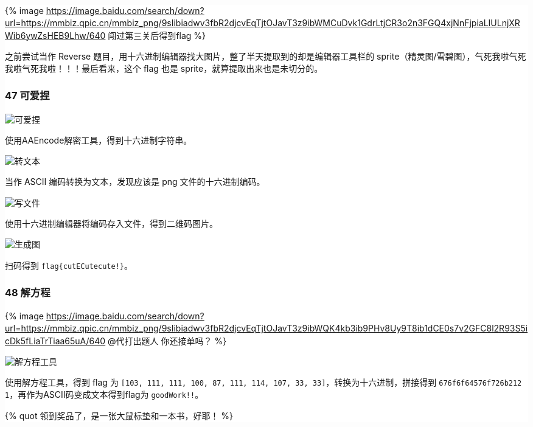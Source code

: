 {% image https://image.baidu.com/search/down?url=https://mmbiz.qpic.cn/mmbiz_png/9sIibiadwv3fbR2djcvEqTjtOJavT3z9ibWMCuDvk1GdrLtjCR3o2n3FGQ4xjNnFjpiaLIULnjXRWib6ywZsHEB9Lhw/640 闯过第三关后得到flag %}

之前尝试当作 Reverse 题目，用十六进制编辑器找大图片，整了半天提取到的却是编辑器工具栏的 sprite（精灵图/雪碧图），气死我啦气死我啦气死我啦！！！最后看来，这个 flag 也是 sprite，就算提取出来也是未切分的。

### 47 可爱捏

![可爱捏](https://image.baidu.com/search/down?url=https://mmbiz.qpic.cn/mmbiz_png/9sIibiadwv3fbR2djcvEqTjtOJavT3z9ibWm0EaRxe1y3nDqyhGxCFiaMR8RIVYlMLUqVf7WO9iaMkzibUbdY3d6Vq6g/640)

使用AAEncode解密工具，得到十六进制字符串。

![转文本](https://image.baidu.com/search/down?url=https://mmbiz.qpic.cn/mmbiz_png/9sIibiadwv3fbR2djcvEqTjtOJavT3z9ibWTPeIkOWR8eUKp3IZga4zxib3bNLWdLvE9A8uX6C56nEc7liagBu4Fic3g/640)

当作 ASCII 编码转换为文本，发现应该是 png 文件的十六进制编码。

![写文件](https://image.baidu.com/search/down?url=https://mmbiz.qpic.cn/mmbiz_png/9sIibiadwv3fbR2djcvEqTjtOJavT3z9ibWqHXQPsjPzJAkkElibvoh8oSOPUSkoMvHJp5swwyIaibxibBicsbYVBmROQ/640)

使用十六进制编辑器将编码存入文件，得到二维码图片。

![生成图](https://image.baidu.com/search/down?url=https://mmbiz.qpic.cn/mmbiz_png/9sIibiadwv3fbR2djcvEqTjtOJavT3z9ibWTYYbnHibvaRVhxwibF5mK2aiaGJjgYIurlpB6U8sclILnFt9knRqtcN2w/640)

扫码得到 `flag{cutECutecute!}`。

### 48 解方程

{% image https://image.baidu.com/search/down?url=https://mmbiz.qpic.cn/mmbiz_png/9sIibiadwv3fbR2djcvEqTjtOJavT3z9ibWQK4kb3ib9PHv8Uy9T8ib1dCE0s7v2GFC8l2R93S5icDk5fLiaTrTiaa65uA/640 @代打出题人&nbsp;你还接单吗？ %}

![解方程工具](https://image.baidu.com/search/down?url=https://mmbiz.qpic.cn/mmbiz_png/9sIibiadwv3fbR2djcvEqTjtOJavT3z9ibWCpXkaNK4B15EGe3rZ5OdibGjFrAsPk2OjfNvjLtVK7icBL1gIDh4Nw6g/640)

使用解方程工具，得到 flag 为 `[103, 111, 111, 100, 87, 111, 114, 107, 33, 33]`，转换为十六进制，拼接得到 `676f6f64576f726b2121`，再作为ASCII码变成文本得到flag为 `goodWork!!`。

{% quot 领到奖品了，是一张大鼠标垫和一本书，好耶！ %}